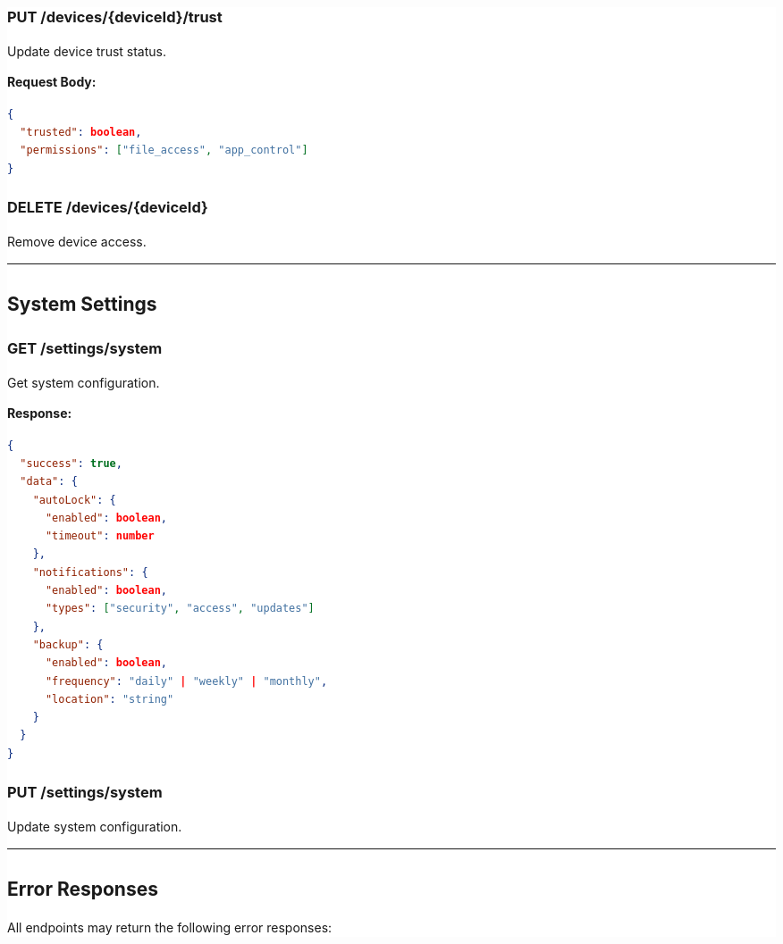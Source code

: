 ### PUT /devices/{deviceId}/trust
Update device trust status.

**Request Body:**
```json
{
  "trusted": boolean,
  "permissions": ["file_access", "app_control"]
}
```

### DELETE /devices/{deviceId}
Remove device access.

---

## System Settings

### GET /settings/system
Get system configuration.

**Response:**
```json
{
  "success": true,
  "data": {
    "autoLock": {
      "enabled": boolean,
      "timeout": number
    },
    "notifications": {
      "enabled": boolean,
      "types": ["security", "access", "updates"]
    },
    "backup": {
      "enabled": boolean,
      "frequency": "daily" | "weekly" | "monthly",
      "location": "string"
    }
  }
}
```

### PUT /settings/system
Update system configuration.

---

## Error Responses

All endpoints may return the following error responses:
